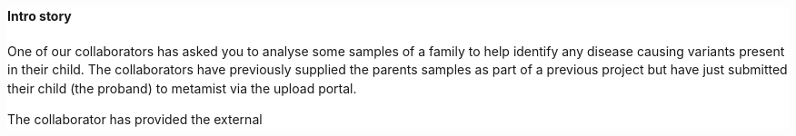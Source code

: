 #### Intro story
One of our collaborators has asked you to analyse some samples of a family to help identify any disease causing variants present in their child. The collaborators have previously supplied the parents samples as part of a previous project but have just submitted their child (the proband) to metamist via the upload portal. 

The collaborator has provided the external 